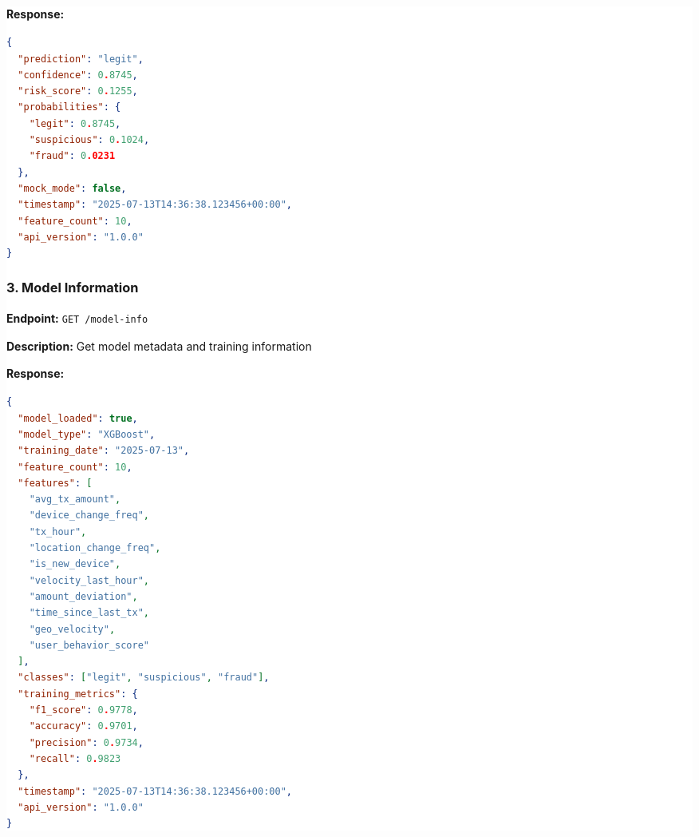 **Response:**
```json
{
  "prediction": "legit",
  "confidence": 0.8745,
  "risk_score": 0.1255,
  "probabilities": {
    "legit": 0.8745,
    "suspicious": 0.1024,
    "fraud": 0.0231
  },
  "mock_mode": false,
  "timestamp": "2025-07-13T14:36:38.123456+00:00",
  "feature_count": 10,
  "api_version": "1.0.0"
}
```

### 3. Model Information
**Endpoint:** `GET /model-info`

**Description:** Get model metadata and training information

**Response:**
```json
{
  "model_loaded": true,
  "model_type": "XGBoost",
  "training_date": "2025-07-13",
  "feature_count": 10,
  "features": [
    "avg_tx_amount",
    "device_change_freq",
    "tx_hour",
    "location_change_freq",
    "is_new_device",
    "velocity_last_hour",
    "amount_deviation",
    "time_since_last_tx",
    "geo_velocity",
    "user_behavior_score"
  ],
  "classes": ["legit", "suspicious", "fraud"],
  "training_metrics": {
    "f1_score": 0.9778,
    "accuracy": 0.9701,
    "precision": 0.9734,
    "recall": 0.9823
  },
  "timestamp": "2025-07-13T14:36:38.123456+00:00",
  "api_version": "1.0.0"
}
```
